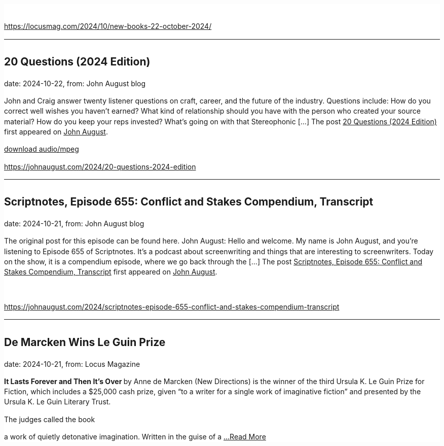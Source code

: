 <br> 

<https://locusmag.com/2024/10/new-books-22-october-2024/>

---

## 20 Questions (2024 Edition)

date: 2024-10-22, from: John August blog

John and Craig answer twenty listener questions on craft, career, and the future of the industry. Questions include: How do you correct well wishes you haven’t earned? What kind of relationship should you have with the person who created your source material? How do you keep your reps invested? What’s going on with that Stereophonic [&#8230;]
The post <a href="https://johnaugust.com/2024/20-questions-2024-edition">20 Questions (2024 Edition)</a> first appeared on <a href="https://johnaugust.com">John August</a>. 

<audio crossorigin="anonymous" controls="controls">
<source type="audio/mpeg" src="http://media.blubrry.com/scriptnotes/traffic.libsyn.com/scriptnotes/662standard.mp3"></source>
</audio> <a href="http://media.blubrry.com/scriptnotes/traffic.libsyn.com/scriptnotes/662standard.mp3" target="_blank">download audio/mpeg</a><br> 

<https://johnaugust.com/2024/20-questions-2024-edition>

---

## Scriptnotes, Episode 655: Conflict and Stakes Compendium, Transcript

date: 2024-10-21, from: John August blog

The original post for this episode can be found here. John August: Hello and welcome. My name is John August, and you’re listening to Episode 655 of Scriptnotes. It’s a podcast about screenwriting and things that are interesting to screenwriters. Today on the show, it is a compendium episode, where we go back through the [&#8230;]
The post <a href="https://johnaugust.com/2024/scriptnotes-episode-655-conflict-and-stakes-compendium-transcript">Scriptnotes, Episode 655: Conflict and Stakes Compendium, Transcript</a> first appeared on <a href="https://johnaugust.com">John August</a>. 

<br> 

<https://johnaugust.com/2024/scriptnotes-episode-655-conflict-and-stakes-compendium-transcript>

---

## De Marcken Wins Le Guin Prize

date: 2024-10-21, from: Locus Magazine

<p><strong>It Lasts Forever and Then It’s Over </strong>by Anne de Marcken (New Directions) is the winner of the third Ursula K. Le Guin Prize for Fiction, which includes a $25,000 cash prize, given &#8220;to a writer for a single work of imaginative fiction&#8221; and presented by the Ursula K. Le Guin Literary Trust.</p>
<p>The judges called the book</p>
<p>a work of quietly detonative imagination. Written in the guise of a  <a href="https://locusmag.com/2024/10/de-marcken-wins-le-guin-prize/" class="read-more">...Read More </a></p> 
